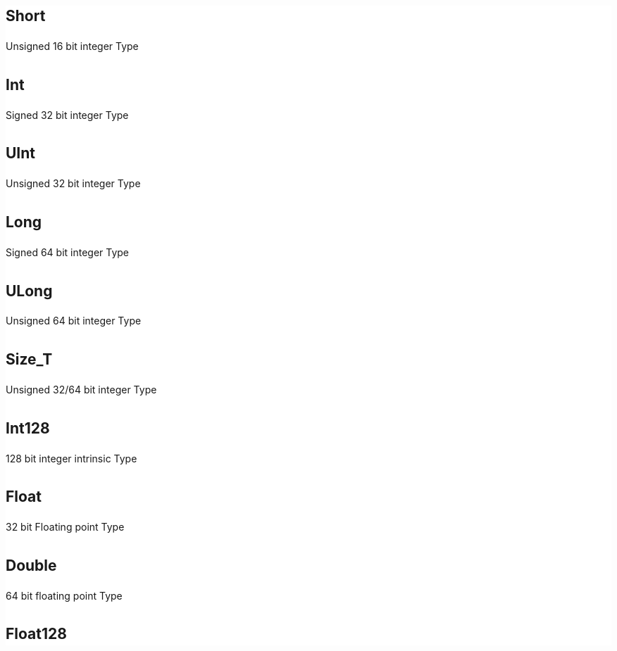

## Short

Unsigned 16 bit integer Type



## Int

Signed 32 bit integer Type



## UInt

Unsigned 32 bit integer Type



## Long

Signed 64 bit integer Type



## ULong

Unsigned 64 bit integer Type



## Size_T

Unsigned 32/64 bit integer Type



## Int128

128 bit integer intrinsic Type



## Float

32 bit Floating point Type



## Double

64 bit floating point Type



## Float128
